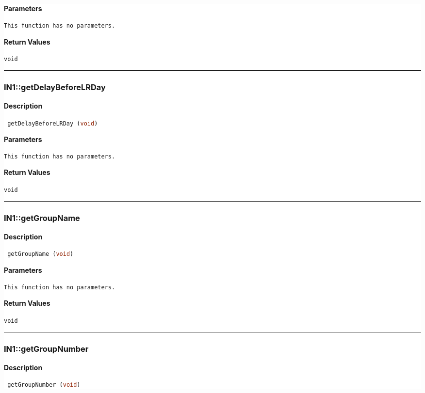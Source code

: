 **Parameters**

`This function has no parameters.`

**Return Values**

`void`


<hr />


### IN1::getDelayBeforeLRDay  

**Description**

```php
 getDelayBeforeLRDay (void)
```

 

 

**Parameters**

`This function has no parameters.`

**Return Values**

`void`


<hr />


### IN1::getGroupName  

**Description**

```php
 getGroupName (void)
```

 

 

**Parameters**

`This function has no parameters.`

**Return Values**

`void`


<hr />


### IN1::getGroupNumber  

**Description**

```php
 getGroupNumber (void)
```
